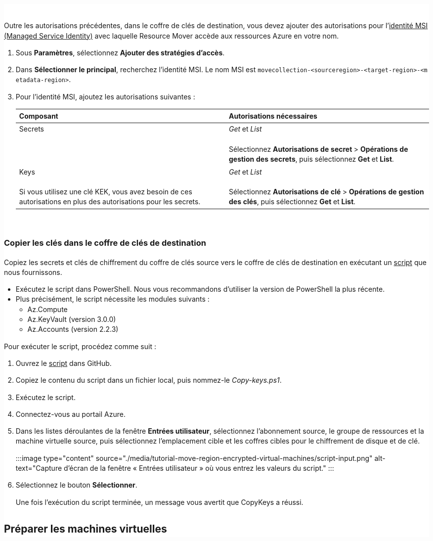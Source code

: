<br>

Outre les autorisations précédentes, dans le coffre de clés de destination, vous devez ajouter des autorisations pour l’[identité MSI (Managed Service Identity)](./common-questions.md#how-is-managed-identity-used-in-resource-mover) avec laquelle Resource Mover accède aux ressources Azure en votre nom. 

1. Sous **Paramètres**, sélectionnez **Ajouter des stratégies d’accès**. 
1. Dans **Sélectionner le principal**, recherchez l’identité MSI. Le nom MSI est ```movecollection-<sourceregion>-<target-region>-<metadata-region>```. 
1. Pour l’identité MSI, ajoutez les autorisations suivantes :

    Composant | Autorisations nécessaires
    --- | ---
    Secrets|  *Get* et *List* <br></br> Sélectionnez **Autorisations de secret** > **Opérations de gestion des secrets**, puis sélectionnez **Get** et **List**. 
    Keys <br></br> Si vous utilisez une clé KEK, vous avez besoin de ces autorisations en plus des autorisations pour les secrets. | *Get* et *List* <br></br> Sélectionnez **Autorisations de clé** > **Opérations de gestion des clés**, puis sélectionnez **Get** et **List**.

<br>

### <a name="copy-the-keys-to-the-destination-key-vault"></a>Copier les clés dans le coffre de clés de destination

Copiez les secrets et clés de chiffrement du coffre de clés source vers le coffre de clés de destination en exécutant un [script](https://raw.githubusercontent.com/AsrOneSdk/published-scripts/master/CopyKeys/CopyKeys.ps1) que nous fournissons.

- Exécutez le script dans PowerShell. Nous vous recommandons d’utiliser la version de PowerShell la plus récente.
- Plus précisément, le script nécessite les modules suivants :
    - Az.Compute
    - Az.KeyVault (version 3.0.0)
    - Az.Accounts (version 2.2.3)

Pour exécuter le script, procédez comme suit :

1. Ouvrez le [script](https://raw.githubusercontent.com/AsrOneSdk/published-scripts/master/CopyKeys/CopyKeys.ps1) dans GitHub.
1. Copiez le contenu du script dans un fichier local, puis nommez-le *Copy-keys.ps1*.
1. Exécutez le script.
1. Connectez-vous au portail Azure.
1. Dans les listes déroulantes de la fenêtre **Entrées utilisateur**, sélectionnez l’abonnement source, le groupe de ressources et la machine virtuelle source, puis sélectionnez l’emplacement cible et les coffres cibles pour le chiffrement de disque et de clé.

    :::image type="content" source="./media/tutorial-move-region-encrypted-virtual-machines/script-input.png" alt-text="Capture d’écran de la fenêtre « Entrées utilisateur » où vous entrez les valeurs du script." :::

1. Sélectionnez le bouton **Sélectionner**. 
   
   Une fois l’exécution du script terminée, un message vous avertit que CopyKeys a réussi.

## <a name="prepare-vms"></a>Préparer les machines virtuelles
